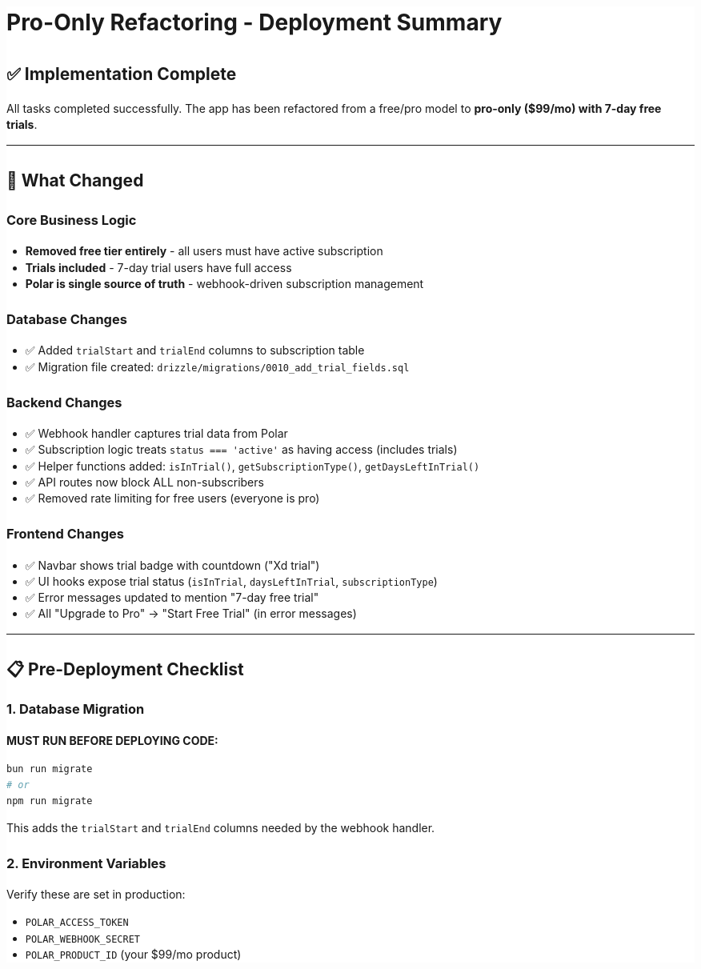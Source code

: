 # Pro-Only Refactoring - Deployment Summary

## ✅ Implementation Complete

All tasks completed successfully. The app has been refactored from a free/pro model to **pro-only ($99/mo) with 7-day free trials**.

---

## 🎯 What Changed

### Core Business Logic
- **Removed free tier entirely** - all users must have active subscription
- **Trials included** - 7-day trial users have full access
- **Polar is single source of truth** - webhook-driven subscription management

### Database Changes
- ✅ Added `trialStart` and `trialEnd` columns to subscription table
- ✅ Migration file created: `drizzle/migrations/0010_add_trial_fields.sql`

### Backend Changes
- ✅ Webhook handler captures trial data from Polar
- ✅ Subscription logic treats `status === 'active'` as having access (includes trials)
- ✅ Helper functions added: `isInTrial()`, `getSubscriptionType()`, `getDaysLeftInTrial()`
- ✅ API routes now block ALL non-subscribers
- ✅ Removed rate limiting for free users (everyone is pro)

### Frontend Changes
- ✅ Navbar shows trial badge with countdown ("Xd trial")
- ✅ UI hooks expose trial status (`isInTrial`, `daysLeftInTrial`, `subscriptionType`)
- ✅ Error messages updated to mention "7-day free trial"
- ✅ All "Upgrade to Pro" → "Start Free Trial" (in error messages)

---

## 📋 Pre-Deployment Checklist

### 1. Database Migration
**MUST RUN BEFORE DEPLOYING CODE:**

```bash
bun run migrate
# or
npm run migrate
```

This adds the `trialStart` and `trialEnd` columns needed by the webhook handler.

### 2. Environment Variables
Verify these are set in production:
- `POLAR_ACCESS_TOKEN`
- `POLAR_WEBHOOK_SECRET`
- `POLAR_PRODUCT_ID` (your $99/mo product)
